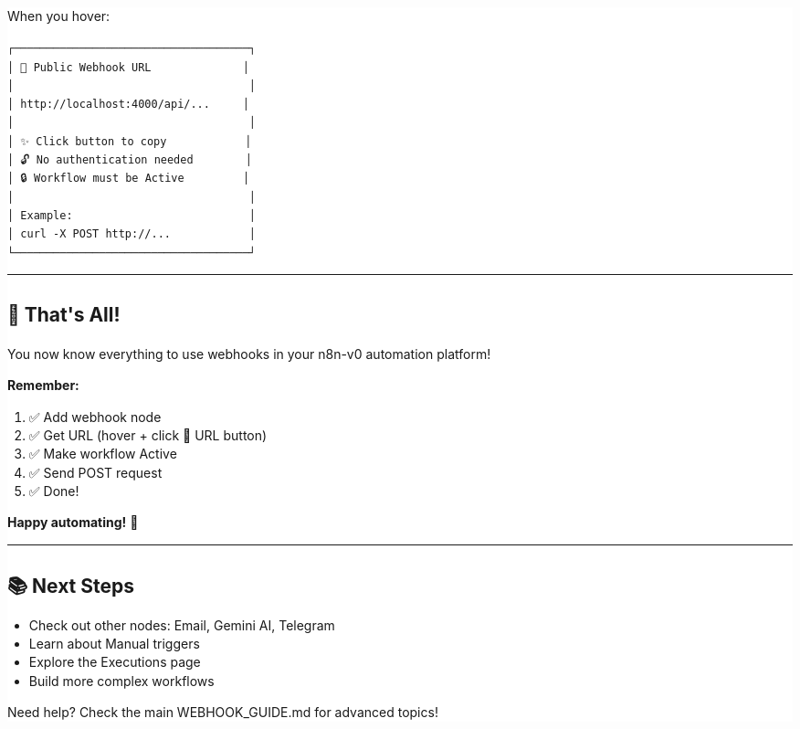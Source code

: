 When you hover:
```
┌────────────────────────────────────┐
│ 📡 Public Webhook URL              │
│                                    │
│ http://localhost:4000/api/...     │
│                                    │
│ ✨ Click button to copy            │
│ 🔓 No authentication needed        │
│ 🔒 Workflow must be Active         │
│                                    │
│ Example:                           │
│ curl -X POST http://...            │
└────────────────────────────────────┘
```

---

## 🎉 **That's All!**

You now know everything to use webhooks in your n8n-v0 automation platform!

**Remember:**
1. ✅ Add webhook node
2. ✅ Get URL (hover + click 🔗 URL button)
3. ✅ Make workflow Active
4. ✅ Send POST request
5. ✅ Done!

**Happy automating!** 🚀

---

## 📚 **Next Steps**

- Check out other nodes: Email, Gemini AI, Telegram
- Learn about Manual triggers
- Explore the Executions page
- Build more complex workflows

Need help? Check the main WEBHOOK_GUIDE.md for advanced topics!

